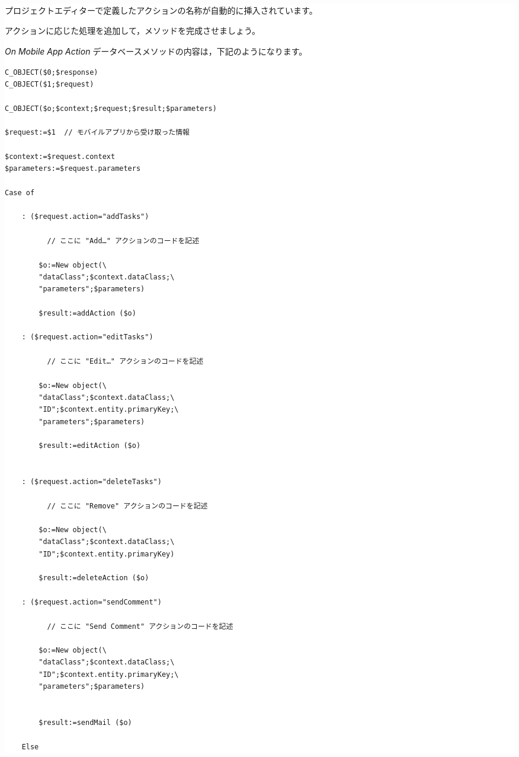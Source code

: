 プロジェクトエディターで定義したアクションの名称が自動的に挿入されています。

アクションに応じた処理を追加して，メソッドを完成させましょう。

*On Mobile App Action* データベースメソッドの内容は，下記のようになります。

```4d
C_OBJECT($0;$response)
C_OBJECT($1;$request)

C_OBJECT($o;$context;$request;$result;$parameters)

$request:=$1  // モバイルアプリから受け取った情報

$context:=$request.context
$parameters:=$request.parameters

Case of 

    : ($request.action="addTasks")

          // ここに "Add…" アクションのコードを記述

        $o:=New object(\
        "dataClass";$context.dataClass;\
        "parameters";$parameters)

        $result:=addAction ($o)

    : ($request.action="editTasks")

          // ここに "Edit…" アクションのコードを記述

        $o:=New object(\
        "dataClass";$context.dataClass;\
        "ID";$context.entity.primaryKey;\
        "parameters";$parameters)

        $result:=editAction ($o)


    : ($request.action="deleteTasks")

          // ここに "Remove" アクションのコードを記述

        $o:=New object(\
        "dataClass";$context.dataClass;\
        "ID";$context.entity.primaryKey)

        $result:=deleteAction ($o)

    : ($request.action="sendComment")

          // ここに "Send Comment" アクションのコードを記述

        $o:=New object(\
        "dataClass";$context.dataClass;\
        "ID";$context.entity.primaryKey;\
        "parameters";$parameters)


        $result:=sendMail ($o)

    Else 

```